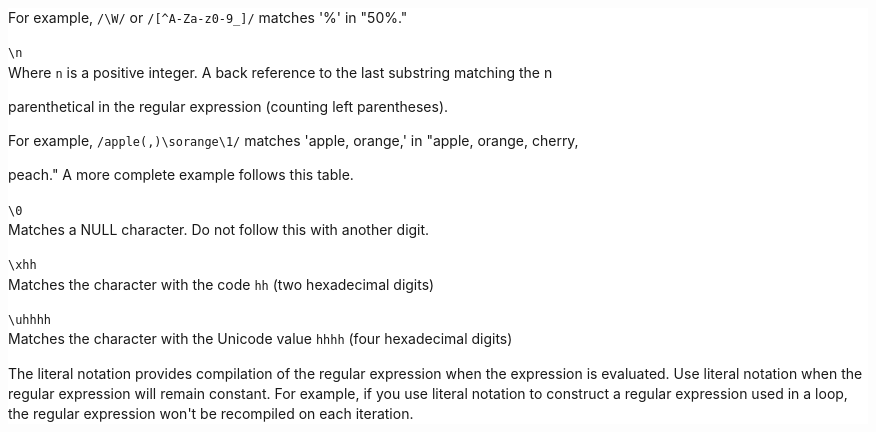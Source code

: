 

                  




                  
 For example, `/\W/` or `/[^A-Za-z0-9_]/` matches '%' in "50%."



                  




 `\n`             
 Where `n` is a positive integer. A back reference to the last substring matching the n



                  
 parenthetical in the regular expression (counting left parentheses).



                  




                  
 For example, `/apple(,)\sorange\1/` matches 'apple, orange,' in "apple, orange, cherry,



                  
 peach." A more complete example follows this table.



                  




 `\0`             
 Matches a NULL character. Do not follow this with another digit.



                  




 `\xhh`           
 Matches the character with the code `hh` (two hexadecimal digits)



                  




 `\uhhhh`         
 Matches the character with the Unicode value `hhhh` (four hexadecimal digits)





The literal notation provides compilation of the regular expression when the expression is evaluated. Use
literal notation when the regular expression will remain constant. For example, if you use literal notation
to construct a regular expression used in a loop, the regular expression won't be recompiled on each iteration.
